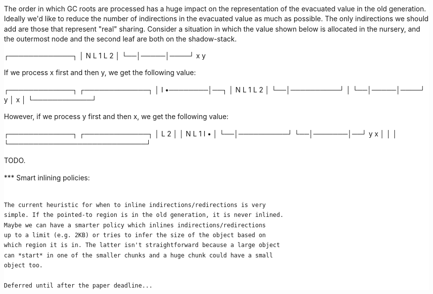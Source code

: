 The order in which GC roots are processed has a huge impact on the
representation of the evacuated value in the old generation. Ideally we'd like
to reduce the number of indirections in the evacuated value as much as possible.
The only indirections we should add are those that represent "real" sharing.
Consider a situation in which the value shown below is allocated in the nursery,
and the outermost node and the second leaf are both on the shadow-stack.

┌─────────────┐
│  N L 1 L 2  │
└──│─────│────┘
   x     y

If we process x first and then y, we get the following value:

┌─────────────┐      ┌─────────────┐
│  I •────────│──┐   │  N L 1 L 2  │
└──│──────────┘  │   └──│─────│────┘
   y             │      x     │
                 └────────────┘


However, if we process y first and then x, we get the following value:


┌─────────────┐      ┌─────────────┐
│  L 2        │      │  N L 1 I •  │
└──│──────────┘      └──│───────│──┘
   y                    x       │
   │                            │
   └────────────────────────────┘


TODO.


*** Smart inlining policies:
~~~~~~~~~~~~~~~~~~~~~~~~~~~~~~~~~~

The current heuristic for when to inline indirections/redirections is very
simple. If the pointed-to region is in the old generation, it is never inlined.
Maybe we can have a smarter policy which inlines indirections/redirections
up to a limit (e.g. 2KB) or tries to infer the size of the object based on
which region it is in. The latter isn't straightforward because a large object
can *start* in one of the smaller chunks and a huge chunk could have a small
object too.

Deferred until after the paper deadline...
